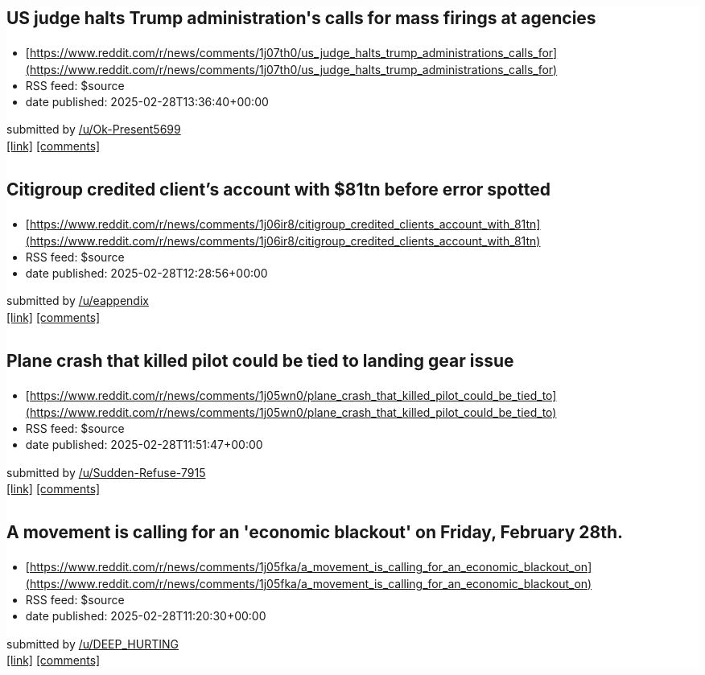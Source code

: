 ## US judge halts Trump administration's calls for mass firings at agencies
 - [https://www.reddit.com/r/news/comments/1j07th0/us_judge_halts_trump_administrations_calls_for](https://www.reddit.com/r/news/comments/1j07th0/us_judge_halts_trump_administrations_calls_for)
 - RSS feed: $source
 - date published: 2025-02-28T13:36:40+00:00

&#32; submitted by &#32; <a href="https://www.reddit.com/user/Ok-Present5699"> /u/Ok-Present5699 </a> <br/> <span><a href="https://www.reuters.com/world/us/us-judge-halts-trump-administrations-calls-mass-firings-by-agencies-2025-02-27/">[link]</a></span> &#32; <span><a href="https://www.reddit.com/r/news/comments/1j07th0/us_judge_halts_trump_administrations_calls_for/">[comments]</a></span>

## Citigroup credited client’s account with $81tn before error spotted
 - [https://www.reddit.com/r/news/comments/1j06ir8/citigroup_credited_clients_account_with_81tn](https://www.reddit.com/r/news/comments/1j06ir8/citigroup_credited_clients_account_with_81tn)
 - RSS feed: $source
 - date published: 2025-02-28T12:28:56+00:00

&#32; submitted by &#32; <a href="https://www.reddit.com/user/eappendix"> /u/eappendix </a> <br/> <span><a href="https://www.theguardian.com/business/2025/feb/28/citigroup-credited-client-account-with-81tn-before-error-spotted?utm_source=dlvr.it&amp;utm_medium=bluesky&amp;CMP=bsky_gu">[link]</a></span> &#32; <span><a href="https://www.reddit.com/r/news/comments/1j06ir8/citigroup_credited_clients_account_with_81tn/">[comments]</a></span>

## Plane crash that killed pilot could be tied to landing gear issue
 - [https://www.reddit.com/r/news/comments/1j05wn0/plane_crash_that_killed_pilot_could_be_tied_to](https://www.reddit.com/r/news/comments/1j05wn0/plane_crash_that_killed_pilot_could_be_tied_to)
 - RSS feed: $source
 - date published: 2025-02-28T11:51:47+00:00

&#32; submitted by &#32; <a href="https://www.reddit.com/user/Sudden-Refuse-7915"> /u/Sudden-Refuse-7915 </a> <br/> <span><a href="https://www.nbcboston.com/news/national-international/private-plane-crash-killed-pilot-could-be-tied-known-landing-gear-issue/3644345/">[link]</a></span> &#32; <span><a href="https://www.reddit.com/r/news/comments/1j05wn0/plane_crash_that_killed_pilot_could_be_tied_to/">[comments]</a></span>

## A movement is calling for an 'economic blackout' on Friday, February 28th.
 - [https://www.reddit.com/r/news/comments/1j05fka/a_movement_is_calling_for_an_economic_blackout_on](https://www.reddit.com/r/news/comments/1j05fka/a_movement_is_calling_for_an_economic_blackout_on)
 - RSS feed: $source
 - date published: 2025-02-28T11:20:30+00:00

&#32; submitted by &#32; <a href="https://www.reddit.com/user/DEEP_HURTING"> /u/DEEP_HURTING </a> <br/> <span><a href="https://www.npr.org/2025/02/27/nx-s1-5311972/economic-blackout-february-28-explainer">[link]</a></span> &#32; <span><a href="https://www.reddit.com/r/news/comments/1j05fka/a_movement_is_calling_for_an_economic_blackout_on/">[comments]</a></span>
